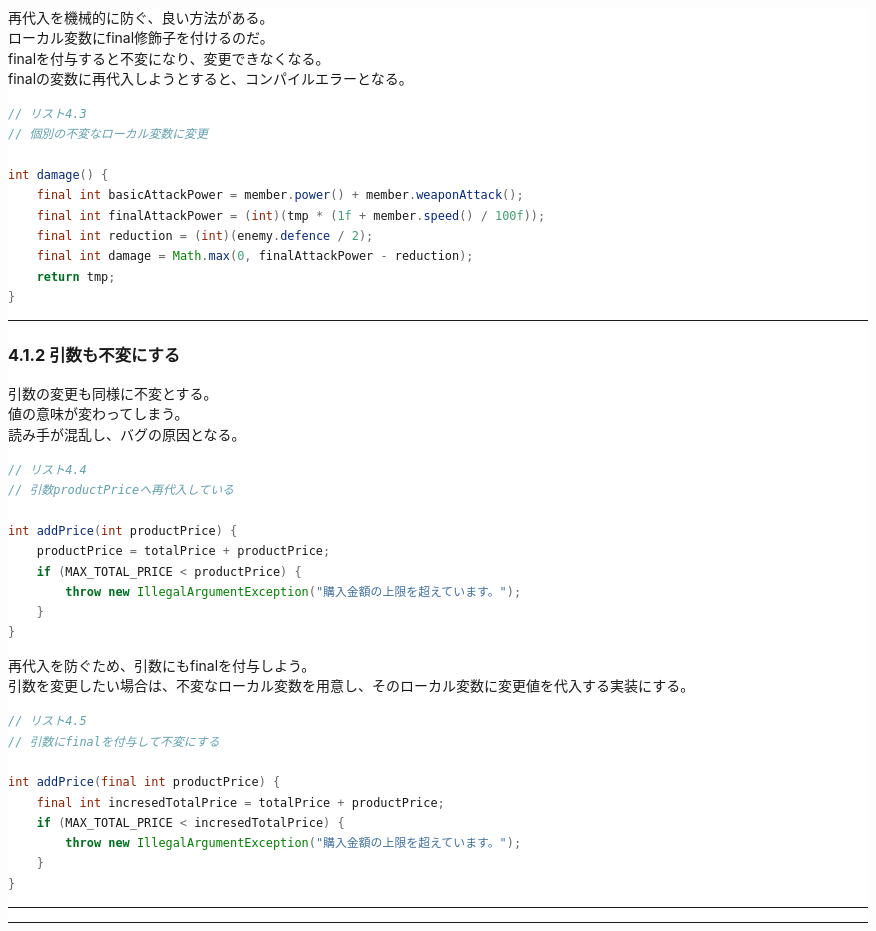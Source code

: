 再代入を機械的に防ぐ、良い方法がある。  
ローカル変数にfinal修飾子を付けるのだ。  
finalを付与すると不変になり、変更できなくなる。  
finalの変数に再代入しようとすると、コンパイルエラーとなる。  

``` java
// リスト4.3
// 個別の不変なローカル変数に変更

int damage() {
    final int basicAttackPower = member.power() + member.weaponAttack();
    final int finalAttackPower = (int)(tmp * (1f + member.speed() / 100f));
    final int reduction = (int)(enemy.defence / 2);
    final int damage = Math.max(0, finalAttackPower - reduction);
    return tmp;
}
```

---

### 4.1.2 引数も不変にする

引数の変更も同様に不変とする。  
値の意味が変わってしまう。  
読み手が混乱し、バグの原因となる。  

``` java
// リスト4.4
// 引数productPriceへ再代入している

int addPrice(int productPrice) {
    productPrice = totalPrice + productPrice;
    if (MAX_TOTAL_PRICE < productPrice) {
        throw new IllegalArgumentException("購入金額の上限を超えています。");
    }
}
```

再代入を防ぐため、引数にもfinalを付与しよう。  
引数を変更したい場合は、不変なローカル変数を用意し、そのローカル変数に変更値を代入する実装にする。  

``` java
// リスト4.5
// 引数にfinalを付与して不変にする

int addPrice(final int productPrice) {
    final int incresedTotalPrice = totalPrice + productPrice;
    if (MAX_TOTAL_PRICE < incresedTotalPrice) {
        throw new IllegalArgumentException("購入金額の上限を超えています。");
    }
}
```

---
---
